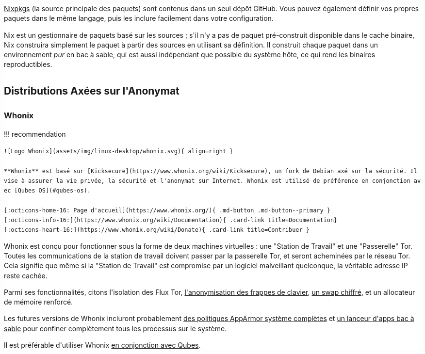 [Nixpkgs](https://github.com/nixos/nixpkgs) (la source principale des paquets) sont contenus dans un seul dépôt GitHub. Vous pouvez également définir vos propres paquets dans le même langage, puis les inclure facilement dans votre configuration.

Nix est un gestionnaire de paquets basé sur les sources ; s'il n'y a pas de paquet pré-construit disponible dans le cache binaire, Nix construira simplement le paquet à partir des sources en utilisant sa définition. Il construit chaque paquet dans un environnement *pur* en bac à sable, qui est aussi indépendant que possible du système hôte, ce qui rend les binaires reproductibles.

## Distributions Axées sur l'Anonymat

### Whonix

!!! recommendation

    ![Logo Whonix](assets/img/linux-desktop/whonix.svg){ align=right }
    
    **Whonix** est basé sur [Kicksecure](https://www.whonix.org/wiki/Kicksecure), un fork de Debian axé sur la sécurité. Il vise à assurer la vie privée, la sécurité et l'anonymat sur Internet. Whonix est utilisé de préférence en conjonction avec [Qubes OS](#qubes-os).
    
    [:octicons-home-16: Page d'accueil](https://www.whonix.org/){ .md-button .md-button--primary }
    [:octicons-info-16:](https://www.whonix.org/wiki/Documentation){ .card-link title=Documentation}
    [:octicons-heart-16:](https://www.whonix.org/wiki/Donate){ .card-link title=Contribuer }

Whonix est conçu pour fonctionner sous la forme de deux machines virtuelles : une "Station de Travail" et une "Passerelle" Tor. Toutes les communications de la station de travail doivent passer par la passerelle Tor, et seront acheminées par le réseau Tor. Cela signifie que même si la "Station de Travail" est compromise par un logiciel malveillant quelconque, la véritable adresse IP reste cachée.

Parmi ses fonctionnalités, citons l'isolation des Flux Tor, [l'anonymisation des frappes de clavier](https://www.whonix.org/wiki/Keystroke_Deanonymization#Kloak), [un swap chiffré](https://github.com/Whonix/swap-file-creator), et un allocateur de mémoire renforcé.

Les futures versions de Whonix incluront probablement [des politiques AppArmor système complètes](https://github.com/Whonix/apparmor-profile-everything) et [un lanceur d'apps bac à sable](https://www.whonix.org/wiki/Sandbox-app-launcher) pour confiner complètement tous les processus sur le système.

Il est préférable d'utiliser Whonix [en conjonction avec Qubes](https://www.whonix.org/wiki/Qubes/Why_use_Qubes_over_other_Virtualizers).
